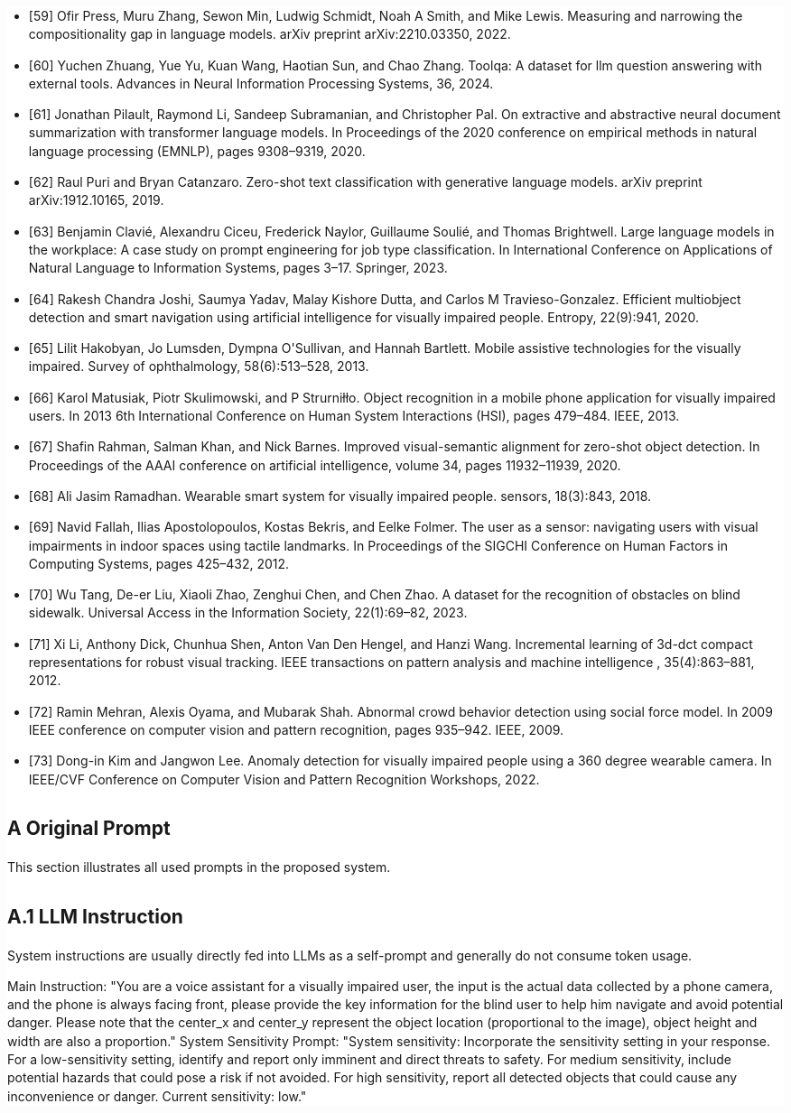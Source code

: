 - [59] Ofir Press, Muru Zhang, Sewon Min, Ludwig Schmidt, Noah A Smith, and Mike Lewis. Measuring and narrowing the compositionality gap in language models. arXiv preprint arXiv:2210.03350, 2022.
- [60] Yuchen Zhuang, Yue Yu, Kuan Wang, Haotian Sun, and Chao Zhang. Toolqa: A dataset for llm question answering with external tools. Advances in Neural Information Processing Systems, 36, 2024.
- [61] Jonathan Pilault, Raymond Li, Sandeep Subramanian, and Christopher Pal. On extractive and abstractive neural document summarization with transformer language models. In Proceedings of the 2020 conference on empirical methods in natural language processing (EMNLP), pages 9308–9319, 2020.
- [62] Raul Puri and Bryan Catanzaro. Zero-shot text classification with generative language models. arXiv preprint arXiv:1912.10165, 2019.
- [63] Benjamin Clavié, Alexandru Ciceu, Frederick Naylor, Guillaume Soulié, and Thomas Brightwell. Large language models in the workplace: A case study on prompt engineering for job type classification. In International Conference on Applications of Natural Language to Information Systems, pages 3–17. Springer, 2023.

- [64] Rakesh Chandra Joshi, Saumya Yadav, Malay Kishore Dutta, and Carlos M Travieso-Gonzalez. Efficient multiobject detection and smart navigation using artificial intelligence for visually impaired people. Entropy, 22(9):941, 2020.
- [65] Lilit Hakobyan, Jo Lumsden, Dympna O'Sullivan, and Hannah Bartlett. Mobile assistive technologies for the visually impaired. Survey of ophthalmology, 58(6):513–528, 2013.
- [66] Karol Matusiak, Piotr Skulimowski, and P Strurniłło. Object recognition in a mobile phone application for visually impaired users. In 2013 6th International Conference on Human System Interactions (HSI), pages 479–484. IEEE, 2013.
- [67] Shafin Rahman, Salman Khan, and Nick Barnes. Improved visual-semantic alignment for zero-shot object detection. In Proceedings of the AAAI conference on artificial intelligence, volume 34, pages 11932–11939, 2020.
- [68] Ali Jasim Ramadhan. Wearable smart system for visually impaired people. sensors, 18(3):843, 2018.
- [69] Navid Fallah, Ilias Apostolopoulos, Kostas Bekris, and Eelke Folmer. The user as a sensor: navigating users with visual impairments in indoor spaces using tactile landmarks. In Proceedings of the SIGCHI Conference on Human Factors in Computing Systems, pages 425–432, 2012.
- [70] Wu Tang, De-er Liu, Xiaoli Zhao, Zenghui Chen, and Chen Zhao. A dataset for the recognition of obstacles on blind sidewalk. Universal Access in the Information Society, 22(1):69–82, 2023.
- [71] Xi Li, Anthony Dick, Chunhua Shen, Anton Van Den Hengel, and Hanzi Wang. Incremental learning of 3d-dct compact representations for robust visual tracking. IEEE transactions on pattern analysis and machine intelligence , 35(4):863–881, 2012.
- [72] Ramin Mehran, Alexis Oyama, and Mubarak Shah. Abnormal crowd behavior detection using social force model. In 2009 IEEE conference on computer vision and pattern recognition, pages 935–942. IEEE, 2009.
- [73] Dong-in Kim and Jangwon Lee. Anomaly detection for visually impaired people using a 360 degree wearable camera. In IEEE/CVF Conference on Computer Vision and Pattern Recognition Workshops, 2022.

## A Original Prompt

This section illustrates all used prompts in the proposed system.

## A.1 LLM Instruction

System instructions are usually directly fed into LLMs as a self-prompt and generally do not consume token usage.

Main Instruction: "You are a voice assistant for a visually impaired user, the input is the actual data collected by a phone camera, and the phone is always facing front, please provide the key information for the blind user to help him navigate and avoid potential danger. Please note that the center\_x and center\_y represent the object location (proportional to the image), object height and width are also a proportion." System Sensitivity Prompt: "System sensitivity: Incorporate the sensitivity setting in your response. For a low-sensitivity setting, identify and report only imminent and direct threats to safety. For medium sensitivity, include potential hazards that could pose a risk if not avoided. For high sensitivity, report all detected objects that could cause any inconvenience or danger. Current sensitivity: low."
